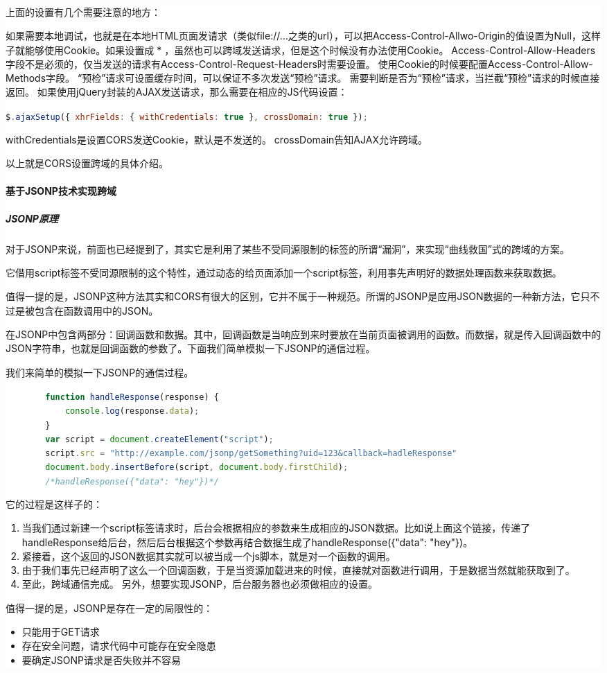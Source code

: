 上面的设置有几个需要注意的地方：

如果需要本地调试，也就是在本地HTML页面发请求（类似file://...之类的url），可以把Access-Control-Allwo-Origin的值设置为Null，这样子就能够使用Cookie。如果设置成 * ，虽然也可以跨域发送请求，但是这个时候没有办法使用Cookie。
Access-Control-Allow-Headers字段不是必须的，仅当发送的请求有Access-Control-Request-Headers时需要设置。
使用Cookie的时候要配置Access-Control-Allow-Methods字段。
“预检”请求可设置缓存时间，可以保证不多次发送“预检”请求。
需要判断是否为“预检”请求，当拦截“预检”请求的时候直接返回。
如果使用jQuery封装的AJAX发送请求，那么需要在相应的JS代码设置：

```javascript
$.ajaxSetup({ xhrFields: { withCredentials: true }, crossDomain: true });
```
withCredentials是设置CORS发送Cookie，默认是不发送的。
crossDomain告知AJAX允许跨域。

以上就是CORS设置跨域的具体介绍。

#### 基于JSONP技术实现跨域

##### JSONP原理

对于JSONP来说，前面也已经提到了，其实它是利用了某些不受同源限制的标签的所谓“漏洞”，来实现“曲线救国”式的跨域的方案。

它借用script标签不受同源限制的这个特性，通过动态的给页面添加一个script标签，利用事先声明好的数据处理函数来获取数据。

值得一提的是，JSONP这种方法其实和CORS有很大的区别，它并不属于一种规范。所谓的JSONP是应用JSON数据的一种新方法，它只不过是被包含在函数调用中的JSON。

在JSONP中包含两部分：回调函数和数据。其中，回调函数是当响应到来时要放在当前页面被调用的函数。而数据，就是传入回调函数中的JSON字符串，也就是回调函数的参数了。下面我们简单模拟一下JSONP的通信过程。

我们来简单的模拟一下JSONP的通信过程。

```javascript
        function handleResponse(response) {
            console.log(response.data);
        }
        var script = document.createElement("script");
        script.src = "http://example.com/jsonp/getSomething?uid=123&callback=hadleResponse"
        document.body.insertBefore(script, document.body.firstChild);
        /*handleResponse({"data": "hey"})*/
```

它的过程是这样子的：

1. 当我们通过新建一个script标签请求时，后台会根据相应的参数来生成相应的JSON数据。比如说上面这个链接，传递了handleResponse给后台，然后后台根据这个参数再结合数据生成了handleResponse({"data": "hey"})。
2. 紧接着，这个返回的JSON数据其实就可以被当成一个js脚本，就是对一个函数的调用。
3. 由于我们事先已经声明了这么一个回调函数，于是当资源加载进来的时候，直接就对函数进行调用，于是数据当然就能获取到了。
4. 至此，跨域通信完成。
另外，想要实现JSONP，后台服务器也必须做相应的设置。

值得一提的是，JSONP是存在一定的局限性的：

* 只能用于GET请求
* 存在安全问题，请求代码中可能存在安全隐患
* 要确定JSONP请求是否失败并不容易

